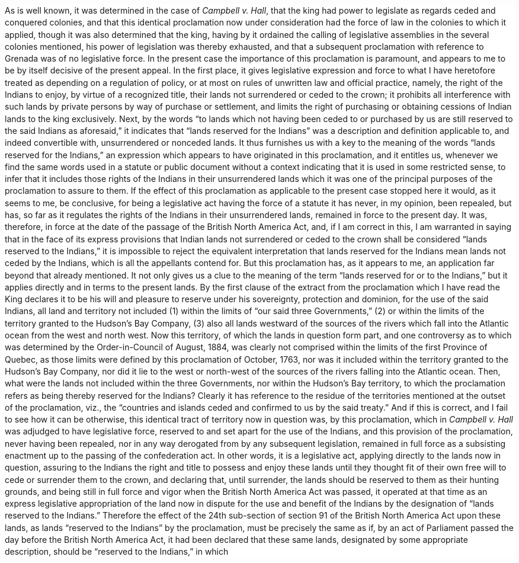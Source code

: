 As is well known, it was determined in the case of *Campbell v. Hall*, that the king had power to legislate as regards ceded and conquered colonies, and that this identical proclamation now under consideration had the force of law in the colonies to which it applied, though it was also determined that the king, having by it ordained the calling of legislative assemblies in the several colonies mentioned, his power of legislation was thereby exhausted, and that a subsequent proclamation with reference to Grenada was of no legislative force. In the present case the importance of this proclamation is paramount, and appears to me to be by itself decisive of the present appeal. In the first place, it gives legislative expression and force to what I have heretofore treated as depending on a regulation of policy, or at most on rules of unwritten law and official practice, namely, the right of the Indians to enjoy, by virtue of a recognized title, their lands not surrendered or ceded to the crown; it prohibits all interference with such lands by private persons by way of purchase or settlement, and limits the right of purchasing or obtaining cessions of Indian lands to the king exclusively. Next, by the words “to lands which not having been ceded to or purchased by us are still reserved to the said Indians as aforesaid,” it indicates that “lands reserved for the Indians” was a description and definition applicable to, and indeed convertible with, unsurrendered or nonceded lands. It thus furnishes us with a key to the meaning of the words “lands reserved for the Indians,” an expression which appears to have originated in this proclamation, and it entitles us, whenever we find the same words used in a statute or public document without a context indicating that it is used in some restricted sense, to infer that it includes those rights of the Indians in their unsurrendered lands which it was one of the principal purposes of the proclamation to assure to them. If the effect of this proclamation as applicable to the present case stopped here it would, as it seems to me, be conclusive, for being a legislative act having the force of a statute it has never, in my opinion, been repealed, but has, so far as it regulates the rights of the Indians in their unsurrendered lands, remained in force to the present day. It was, therefore, in force at the date of the passage of the British North America Act, and, if I am correct in this, I am warranted in saying that in the face of its express provisions that Indian lands not surrendered or ceded to the crown shall be considered “lands reserved to the Indians,” it is impossible to reject the equivalent interpretation that lands reserved for the Indians mean lands not ceded by the Indians, which is all the appellants contend for. But this proclamation has, as it appears to me, an application far beyond that already mentioned. It not only gives us a clue to the meaning of the term “lands reserved for or to the Indians,” but it applies directly and in terms to the present lands. By the first clause of the extract from the proclamation which I have read the King declares it to be his will and pleasure to reserve under his sovereignty, protection and dominion, for the use of the said Indians, all land and territory not included (1) within the limits of “our said three Governments,” (2) or within the limits of the territory granted to the Hudson’s Bay Company, (3) also all lands westward of the sources of the rivers which fall into the Atlantic ocean from the west and north west. Now this territory, of which the lands in question form part, and one controversy as to which was determined by the Order-in-Council of August, 1884, was clearly not comprised within the limits of the first Province of Quebec, as those limits were defined by this proclamation of October, 1763, nor was it included within the territory granted to the Hudson’s Bay Company, nor did it lie to the west or north-west of the sources of the rivers falling into the Atlantic ocean. Then, what were the lands not included within the three Governments, nor within the Hudson’s Bay territory, to which the proclamation refers as being thereby reserved for the Indians? Clearly it has reference to the residue of the territories mentioned at the outset of the proclamation, viz., the “countries and islands ceded and confirmed to us by the said treaty.” And if this is correct, and I fail to see how it can be otherwise, this identical tract of territory now in question was, by this proclamation, which in *Campbell v. Hall* was adjudged to have legislative force, reserved to and set apart for the use of the Indians, and this provision of the proclamation, never having been repealed, nor in any way derogated from by any subsequent legislation, remained in full force as a subsisting enactment up to the passing of the confederation act. In other words, it is a legislative act, applying directly to the lands now in question, assuring to the Indians the right and title to possess and enjoy these lands until they thought fit of their own free will to cede or surrender them to the crown, and declaring that, until surrender, the lands should be reserved to them as their hunting grounds, and being still in full force and vigor when the British North America Act was passed, it operated at that time as an express legislative appropriation of the land now in dispute for the use and benefit of the Indians by the designation of “lands reserved to the Indians.” Therefore the effect of the 24th sub-section of section 91 of the British North America Act upon these lands, as lands “reserved to the Indians” by the proclamation, must be precisely the same as if, by an act of Parliament passed the day before the British North America Act, it had been declared that these same lands, designated by some appropriate description, should be “reserved to the Indians,” in which